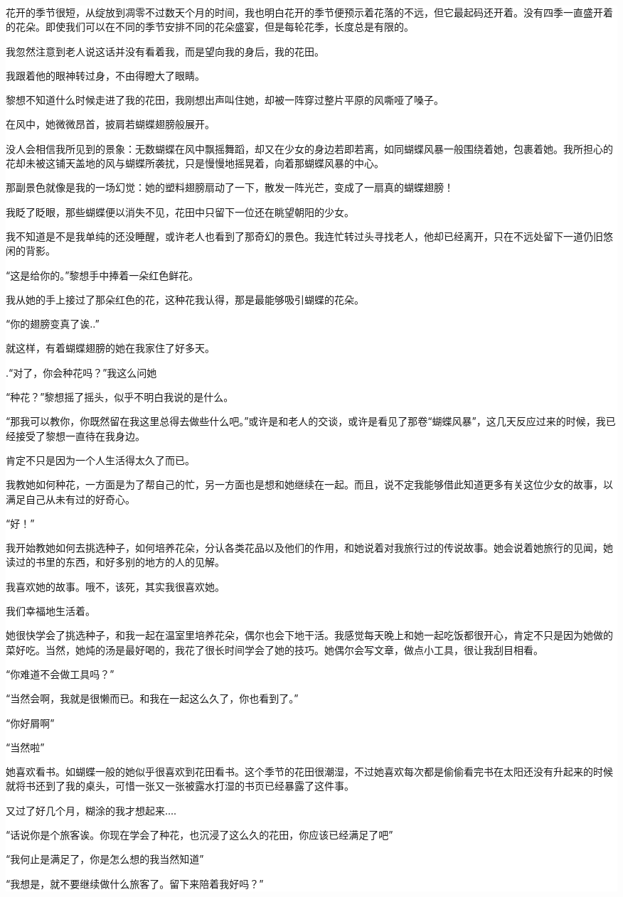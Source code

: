 花开的季节很短，从绽放到凋零不过数天个月的时间，我也明白花开的季节便预示着花落的不远，但它最起码还开着。没有四季一直盛开着的花朵。即使我们可以在不同的季节安排不同的花朵盛宴，但是每轮花季，长度总是有限的。

我忽然注意到老人说这话并没有看着我，而是望向我的身后，我的花田。

我跟着他的眼神转过身，不由得瞪大了眼睛。

黎想不知道什么时候走进了我的花田，我刚想出声叫住她，却被一阵穿过整片平原的风嘶哑了嗓子。

在风中，她微微昂首，披肩若蝴蝶翅膀般展开。

没人会相信我所见到的景象：无数蝴蝶在风中飘摇舞蹈，却又在少女的身边若即若离，如同蝴蝶风暴一般围绕着她，包裹着她。我所担心的花却未被这铺天盖地的风与蝴蝶所袭扰，只是慢慢地摇晃着，向着那蝴蝶风暴的中心。

那副景色就像是我的一场幻觉：她的塑料翅膀扇动了一下，散发一阵光芒，变成了一扇真的蝴蝶翅膀！

我眨了眨眼，那些蝴蝶便以消失不见，花田中只留下一位还在眺望朝阳的少女。

我不知道是不是我单纯的还没睡醒，或许老人也看到了那奇幻的景色。我连忙转过头寻找老人，他却已经离开，只在不远处留下一道仍旧悠闲的背影。

“这是给你的。”黎想手中捧着一朵红色鲜花。

我从她的手上接过了那朵红色的花，这种花我认得，那是最能够吸引蝴蝶的花朵。

“你的翅膀变真了诶..”

就这样，有着蝴蝶翅膀的她在我家住了好多天。

.“对了，你会种花吗？”我这么问她

“种花？”黎想摇了摇头，似乎不明白我说的是什么。

“那我可以教你，你既然留在我这里总得去做些什么吧。”或许是和老人的交谈，或许是看见了那卷“蝴蝶风暴”，这几天反应过来的时候，我已经接受了黎想一直待在我身边。

肯定不只是因为一个人生活得太久了而已。

我教她如何种花，一方面是为了帮自己的忙，另一方面也是想和她继续在一起。而且，说不定我能够借此知道更多有关这位少女的故事，以满足自己从未有过的好奇心。

“好！”

我开始教她如何去挑选种子，如何培养花朵，分认各类花品以及他们的作用，和她说着对我旅行过的传说故事。她会说着她旅行的见闻，她读过的书里的东西，和好多别的地方的人的见解。

我喜欢她的故事。哦不，该死，其实我很喜欢她。

我们幸福地生活着。

她很快学会了挑选种子，和我一起在温室里培养花朵，偶尔也会下地干活。我感觉每天晚上和她一起吃饭都很开心，肯定不只是因为她做的菜好吃。当然，她炖的汤是最好喝的，我花了很长时间学会了她的技巧。她偶尔会写文章，做点小工具，很让我刮目相看。

“你难道不会做工具吗？”

“当然会啊，我就是很懒而已。和我在一起这么久了，你也看到了。”

“你好屑啊”

“当然啦”

她喜欢看书。如蝴蝶一般的她似乎很喜欢到花田看书。这个季节的花田很潮湿，不过她喜欢每次都是偷偷看完书在太阳还没有升起来的时候就将书还到了我的桌头，可惜一张又一张被露水打湿的书页已经暴露了这件事。

又过了好几个月，糊涂的我才想起来....

“话说你是个旅客诶。你现在学会了种花，也沉浸了这么久的花田，你应该已经满足了吧”

“我何止是满足了，你是怎么想的我当然知道”

“我想是，就不要继续做什么旅客了。留下来陪着我好吗？”
